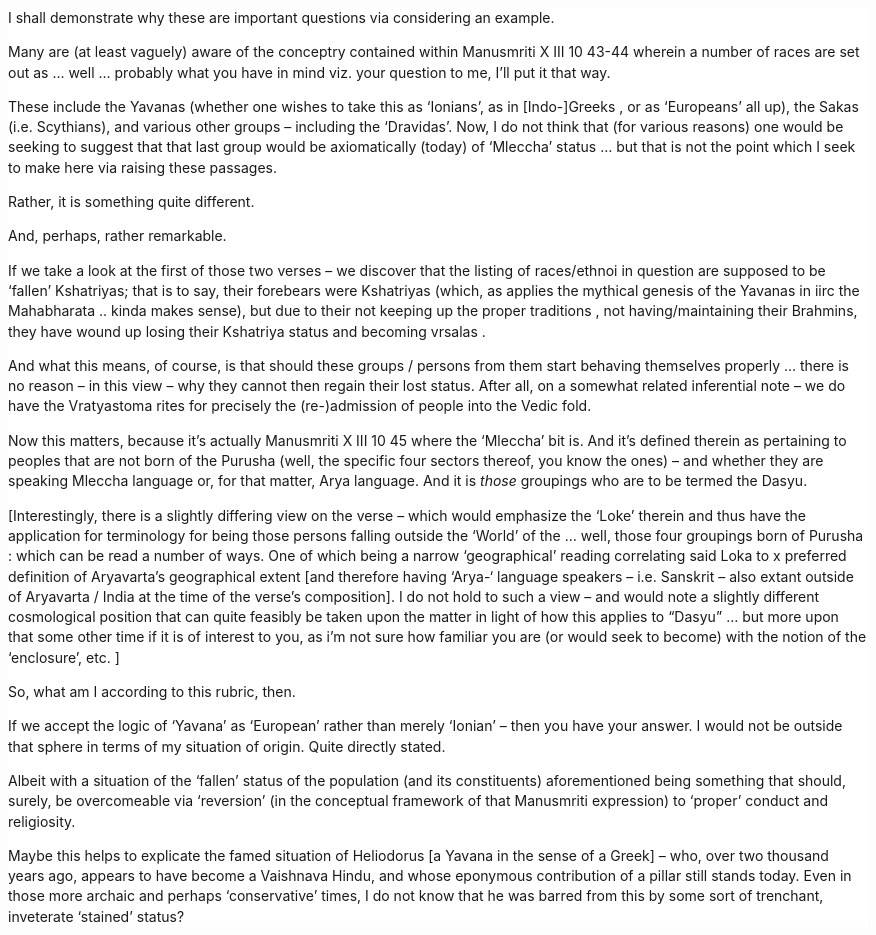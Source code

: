 I shall demonstrate why these are important questions via considering an example.

Many are (at least vaguely) aware of the conceptry contained within Manusmriti X III 10 43-44 wherein a number of races are set out as … well … probably what you have in mind viz. your question to me, I’ll put it that way.

These include the Yavanas (whether one wishes to take this as ‘Ionians’, as in \[Indo-\]Greeks , or as ‘Europeans’ all up), the Sakas (i.e. Scythians), and various other groups – including the ‘Dravidas’. Now, I do not think that (for various reasons) one would be seeking to suggest that that last group would be axiomatically (today) of ‘Mleccha’ status … but that is not the point which I seek to make here via raising these passages.

Rather, it is something quite different.

And, perhaps, rather remarkable.

If we take a look at the first of those two verses – we discover that the listing of races/ethnoi in question are supposed to be ‘fallen’ Kshatriyas; that is to say, their forebears were Kshatriyas (which, as applies the mythical genesis of the Yavanas in iirc the Mahabharata .. kinda makes sense), but due to their not keeping up the proper traditions , not having/maintaining their Brahmins, they have wound up losing their Kshatriya status and becoming vrsalas .

And what this means, of course, is that should these groups / persons from them start behaving themselves properly … there is no reason – in this view – why they cannot then regain their lost status. After all, on a somewhat related inferential note – we do have the Vratyastoma rites for precisely the (re-)admission of people into the Vedic fold.

Now this matters, because it’s actually Manusmriti X III 10 45 where the ‘Mleccha’ bit is. And it’s defined therein as pertaining to peoples that are not born of the Purusha (well, the specific four sectors thereof, you know the ones) – and whether they are speaking Mleccha language or, for that matter, Arya language. And it is *those* groupings who are to be termed the Dasyu.

\[Interestingly, there is a slightly differing view on the verse – which would emphasize the ‘Loke’ therein and thus have the application for terminology for being those persons falling outside the ‘World’ of the … well, those four groupings born of Purusha : which can be read a number of ways. One of which being a narrow ‘geographical’ reading correlating said Loka to x preferred definition of Aryavarta’s geographical extent \[and therefore having ‘Arya-‘ language speakers – i.e. Sanskrit – also extant outside of Aryavarta / India at the time of the verse’s composition\]. I do not hold to such a view – and would note a slightly different cosmological position that can quite feasibly be taken upon the matter in light of how this applies to “Dasyu” … but more upon that some other time if it is of interest to you, as i’m not sure how familiar you are (or would seek to become) with the notion of the ‘enclosure’, etc. \]

So, what am I according to this rubric, then.

If we accept the logic of ‘Yavana’ as ‘European’ rather than merely ‘Ionian’ – then you have your answer. I would not be outside that sphere in terms of my situation of origin. Quite directly stated.

Albeit with a situation of the ‘fallen’ status of the population (and its constituents) aforementioned being something that should, surely, be overcomeable via ‘reversion’ (in the conceptual framework of that Manusmriti expression) to ‘proper’ conduct and religiosity.

Maybe this helps to explicate the famed situation of Heliodorus \[a Yavana in the sense of a Greek\] – who, over two thousand years ago, appears to have become a Vaishnava Hindu, and whose eponymous contribution of a pillar still stands today. Even in those more archaic and perhaps ‘conservative’ times, I do not know that he was barred from this by some sort of trenchant, inveterate ‘stained’ status?
